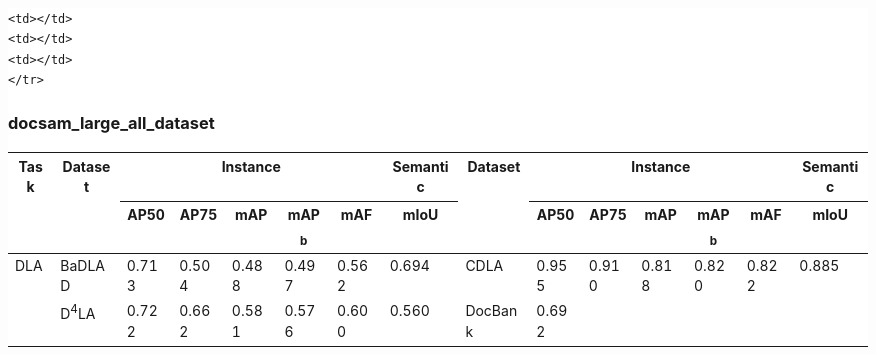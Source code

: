     <td></td>
    <td></td>
    <td></td>
    </tr>
</tbody>
</table>


### docsam_large_all_dataset


<table>
<thead>
    <tr>
    <th rowspan="2">Task</th>
    <th rowspan="2">Dataset</th>
    <th colspan="5">Instance</th>
    <th>Semantic</th>
    <th rowspan="2">Dataset</th>
    <th colspan="5">Instance</th>
    <th>Semantic</th>
    </tr>
    <tr>
    <th>AP50</th>
    <th>AP75</th>
    <th>mAP</th>
    <th>mAP<sub>b</sub></th>
    <th>mAF</th>
    <th>mIoU</th>
    <th>AP50</th>
    <th>AP75</th>
    <th>mAP</th>
    <th>mAP<sub>b</sub></th>
    <th>mAF</th>
    <th>mIoU</th>
    </tr>
</thead>
<tbody>
    <tr>
    <td rowspan="5">DLA</td>
    <td>BaDLAD</td>
    <td>0.713</td>
    <td>0.504</td>
    <td>0.488</td>
    <td>0.497</td>
    <td>0.562</td>
    <td>0.694</td>
    <td>CDLA</td>
    <td>0.955</td>
    <td>0.910</td>
    <td>0.818</td>
    <td>0.820</td>
    <td>0.822</td>
    <td>0.885</td>
    </tr>
    <tr>
    <td>D<sup>4</sup>LA</td>
    <td>0.722</td>
    <td>0.662</td>
    <td>0.581</td>
    <td>0.576</td>
    <td>0.600</td>
    <td>0.560</td>
    <td>DocBank</td>
    <td>0.692</td>